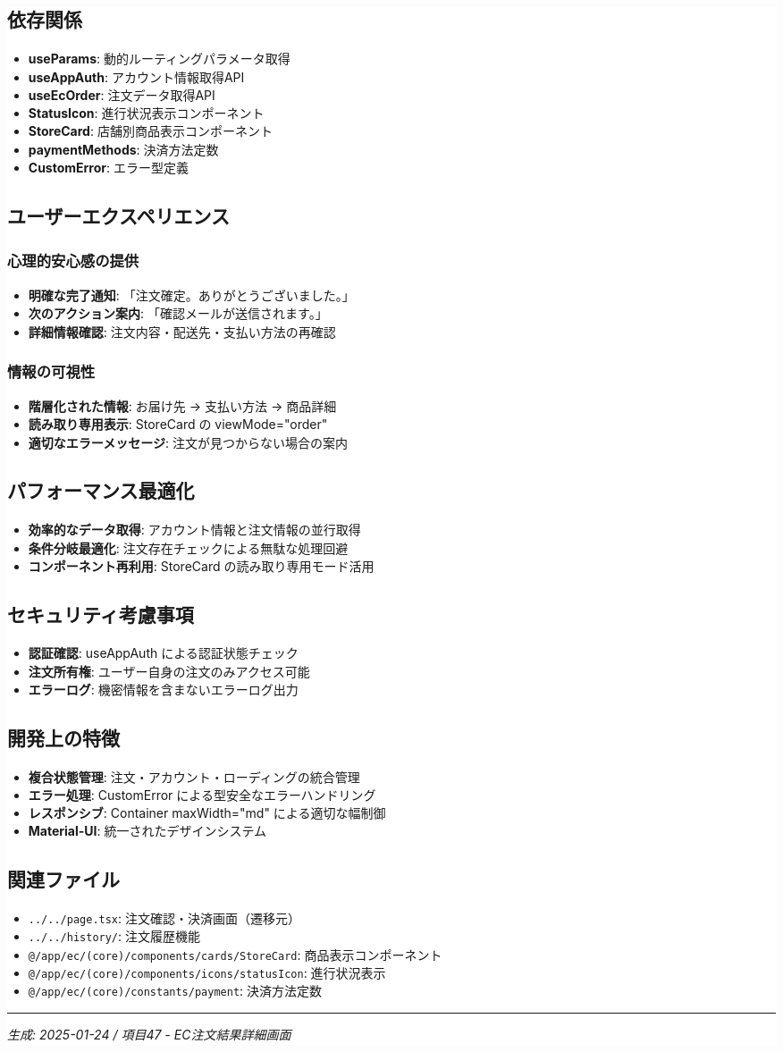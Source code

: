 ## 依存関係
- **useParams**: 動的ルーティングパラメータ取得
- **useAppAuth**: アカウント情報取得API
- **useEcOrder**: 注文データ取得API
- **StatusIcon**: 進行状況表示コンポーネント
- **StoreCard**: 店舗別商品表示コンポーネント
- **paymentMethods**: 決済方法定数
- **CustomError**: エラー型定義

## ユーザーエクスペリエンス

### 心理的安心感の提供
- **明確な完了通知**: 「注文確定。ありがとうございました。」
- **次のアクション案内**: 「確認メールが送信されます。」
- **詳細情報確認**: 注文内容・配送先・支払い方法の再確認

### 情報の可視性
- **階層化された情報**: お届け先 → 支払い方法 → 商品詳細
- **読み取り専用表示**: StoreCard の viewMode="order"
- **適切なエラーメッセージ**: 注文が見つからない場合の案内

## パフォーマンス最適化
- **効率的なデータ取得**: アカウント情報と注文情報の並行取得
- **条件分岐最適化**: 注文存在チェックによる無駄な処理回避
- **コンポーネント再利用**: StoreCard の読み取り専用モード活用

## セキュリティ考慮事項
- **認証確認**: useAppAuth による認証状態チェック
- **注文所有権**: ユーザー自身の注文のみアクセス可能
- **エラーログ**: 機密情報を含まないエラーログ出力

## 開発上の特徴
- **複合状態管理**: 注文・アカウント・ローディングの統合管理
- **エラー処理**: CustomError による型安全なエラーハンドリング
- **レスポンシブ**: Container maxWidth="md" による適切な幅制御
- **Material-UI**: 統一されたデザインシステム

## 関連ファイル
- `../../page.tsx`: 注文確認・決済画面（遷移元）
- `../../history/`: 注文履歴機能
- `@/app/ec/(core)/components/cards/StoreCard`: 商品表示コンポーネント
- `@/app/ec/(core)/components/icons/statusIcon`: 進行状況表示
- `@/app/ec/(core)/constants/payment`: 決済方法定数

---
*生成: 2025-01-24 / 項目47 - EC注文結果詳細画面* 